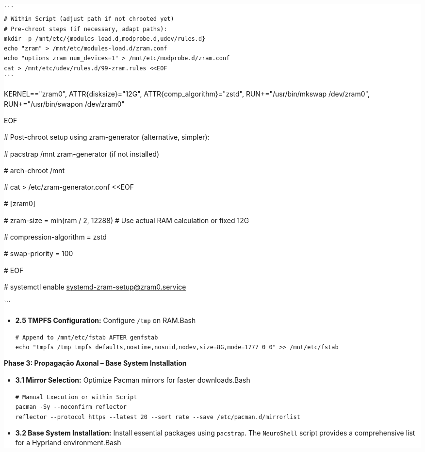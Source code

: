     ```
    # Within Script (adjust path if not chrooted yet)
    # Pre-chroot steps (if necessary, adapt paths):
    mkdir -p /mnt/etc/{modules-load.d,modprobe.d,udev/rules.d}
    echo "zram" > /mnt/etc/modules-load.d/zram.conf
    echo "options zram num_devices=1" > /mnt/etc/modprobe.d/zram.conf
    cat > /mnt/etc/udev/rules.d/99-zram.rules <<EOF
    ```

KERNEL=="zram0", ATTR{disksize}="12G", ATTR{comp\_algorithm}="zstd", RUN+="/usr/bin/mkswap /dev/zram0", RUN+="/usr/bin/swapon /dev/zram0"

EOF

\# Post-chroot setup using zram-generator (alternative, simpler):

\# pacstrap /mnt zram-generator (if not installed)

\# arch-chroot /mnt

\# cat > /etc/zram-generator.conf <\<EOF

\# \[zram0]

\# zram-size = min(ram / 2, 12288) # Use actual RAM calculation or fixed 12G

\# compression-algorithm = zstd

\# swap-priority = 100

\# EOF

\# systemctl enable systemd-zram-setup@zram0.service

\`\`\`

*   **2.5 TMPFS Configuration:** Configure `/tmp` on RAM.Bash

    ```
    # Append to /mnt/etc/fstab AFTER genfstab
    echo "tmpfs /tmp tmpfs defaults,noatime,nosuid,nodev,size=8G,mode=1777 0 0" >> /mnt/etc/fstab
    ```

**Phase 3: Propagação Axonal – Base System Installation**

*   **3.1 Mirror Selection:** Optimize Pacman mirrors for faster downloads.Bash

    ```
    # Manual Execution or within Script
    pacman -Sy --noconfirm reflector
    reflector --protocol https --latest 20 --sort rate --save /etc/pacman.d/mirrorlist
    ```
*   **3.2 Base System Installation:** Install essential packages using `pacstrap`. The `NeuroShell` script provides a comprehensive list for a Hyprland environment.Bash
